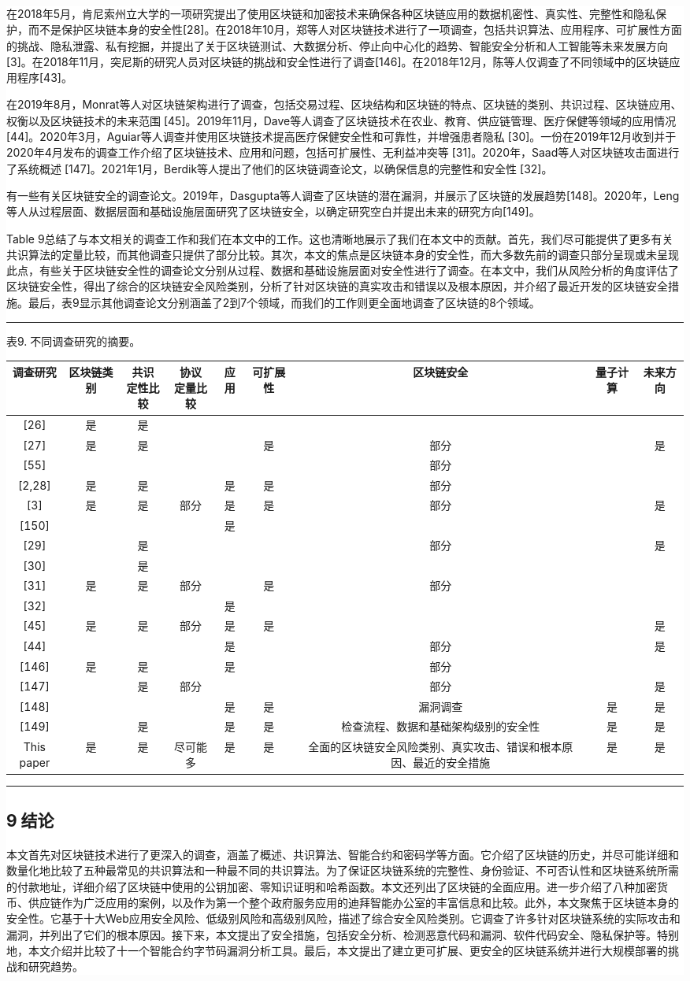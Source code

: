 在2018年5月，肯尼索州立大学的一项研究提出了使用区块链和加密技术来确保各种区块链应用的数据机密性、真实性、完整性和隐私保护，而不是保护区块链本身的安全性[28]。在2018年10月，郑等人对区块链技术进行了一项调查，包括共识算法、应用程序、可扩展性方面的挑战、隐私泄露、私有挖掘，并提出了关于区块链测试、大数据分析、停止向中心化的趋势、智能安全分析和人工智能等未来发展方向[3]。在2018年11月，突尼斯的研究人员对区块链的挑战和安全性进行了调查[146]。在2018年12月，陈等人仅调查了不同领域中的区块链应用程序[43]。

在2019年8月，Monrat等人对区块链架构进行了调查，包括交易过程、区块结构和区块链的特点、区块链的类别、共识过程、区块链应用、权衡以及区块链技术的未来范围 [45]。2019年11月，Dave等人调查了区块链技术在农业、教育、供应链管理、医疗保健等领域的应用情况 [44]。2020年3月，Aguiar等人调查并使用区块链技术提高医疗保健安全性和可靠性，并增强患者隐私 [30]。一份在2019年12月收到并于2020年4月发布的调查工作介绍了区块链技术、应用和问题，包括可扩展性、无利益冲突等 [31]。2020年，Saad等人对区块链攻击面进行了系统概述 [147]。2021年1月，Berdik等人提出了他们的区块链调查论文，以确保信息的完整性和安全性 [32]。

有一些有关区块链安全的调查论文。2019年，Dasgupta等人调查了区块链的潜在漏洞，并展示了区块链的发展趋势[148]。2020年，Leng等人从过程层面、数据层面和基础设施层面研究了区块链安全，以确定研究空白并提出未来的研究方向[149]。

Table 9总结了与本文相关的调查工作和我们在本文中的工作。这也清晰地展示了我们在本文中的贡献。首先，我们尽可能提供了更多有关共识算法的定量比较，而其他调查只提供了部分比较。其次，本文的焦点是区块链本身的安全性，而大多数先前的调查只部分呈现或未呈现此点，有些关于区块链安全性的调查论文分别从过程、数据和基础设施层面对安全性进行了调查。在本文中，我们从风险分析的角度评估了区块链安全性，得出了综合的区块链安全风险类别，分析了针对区块链的真实攻击和错误以及根本原因，并介绍了最近开发的区块链安全措施。最后，表9显示其他调查论文分别涵盖了2到7个领域，而我们的工作则更全面地调查了区块链的8个领域。

---
表9. 不同调查研究的摘要。

|  调查研究  |  区块链类别  |  共识<br>定性比较</br>  |  协议 <br>定量比较</br>   |  应用  |  可扩展性  |  区块链安全  |  量子计算  |  未来方向  |
|:-----:|:-----:|:-----:|:-----:|:-----:|:-----:|:-----:|:-----:|:-----:|
| [26] | 是 | 是 |   |   |   |    |    |    |
| [27] | 是 | 是 |   |   | 是 | 部分 |    |  是 |
| [55] |    |    |    |   |    | 部分 |    |    |
| [2,28] | 是 | 是 |   | 是 | 是 | 部分 |    |    |
| [3] | 是 | 是 | 部分 | 是 | 是 | 部分 |    |  是 |
| [150] |    |    |    | 是 |   |    |    |     |
| [29] |    | 是 |   |   |   | 部分 |    |  是 |
| [30] |    | 是 |   |   |   |    |    |     |
| [31] | 是 | 是 | 部分 |   | 是 | 部分 |    |     |
| [32] |   |    |   | 是 |   |    |    |     |
| [45] | 是 | 是 | 部分 | 是 | 是 |    |     |  是 |
| [44] |    |    |   | 是 |   | 部分 |    |  是 |
| [146] | 是 | 是 |   | 是 |   | 部分 |    |   |
| [147] |    | 是 | 部分 |   |   | 部分 |    |  是 |
| [148] |    |    |   | 是 | 是 | 漏洞调查 | 是  |  是 |
| [149] |    | 是 |   | 是 | 是 | 检查流程、数据和基础架构级别的安全性 | 是  |  是 |
| This paper | 是 | 是 | 尽可能多 | 是 | 是 | 全面的区块链安全风险类别、真实攻击、错误和根本原因、最近的安全措施 |  是 |  是 |

---

## 9 结论
本文首先对区块链技术进行了更深入的调查，涵盖了概述、共识算法、智能合约和密码学等方面。它介绍了区块链的历史，并尽可能详细和数量化地比较了五种最常见的共识算法和一种最不同的共识算法。为了保证区块链系统的完整性、身份验证、不可否认性和区块链系统所需的付款地址，详细介绍了区块链中使用的公钥加密、零知识证明和哈希函数。本文还列出了区块链的全面应用。进一步介绍了八种加密货币、供应链作为广泛应用的案例，以及作为第一个整个政府服务应用的迪拜智能办公室的丰富信息和比较。此外，本文聚焦于区块链本身的安全性。它基于十大Web应用安全风险、低级别风险和高级别风险，描述了综合安全风险类别。它调查了许多针对区块链系统的实际攻击和漏洞，并列出了它们的根本原因。接下来，本文提出了安全措施，包括安全分析、检测恶意代码和漏洞、软件代码安全、隐私保护等。特别地，本文介绍并比较了十一个智能合约字节码漏洞分析工具。最后，本文提出了建立更可扩展、更安全的区块链系统并进行大规模部署的挑战和研究趋势。
